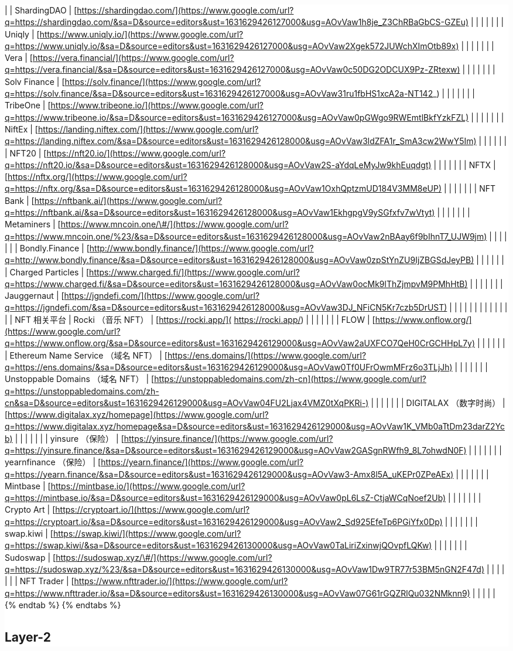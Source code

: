 |  | ShardingDAO | [https://shardingdao.com/](https://www.google.com/url?q=https://shardingdao.com/&sa=D&source=editors&ust=1631629426127000&usg=AOvVaw1h8je_Z3ChRBaGbCS-GZEu) |  |  |  |  |
|  | Uniqly | [https://www.uniqly.io/](https://www.google.com/url?q=https://www.uniqly.io/&sa=D&source=editors&ust=1631629426127000&usg=AOvVaw2Xgek572JUWchXImOtb89x) |  |  |  |  |
|  | Vera | [https://vera.financial/](https://www.google.com/url?q=https://vera.financial/&sa=D&source=editors&ust=1631629426127000&usg=AOvVaw0c50DG2ODCUX9Pz-ZRtexw) |  |  |  |  |
|  | Solv Finance | [https://solv.finance/](https://www.google.com/url?q=https://solv.finance/&sa=D&source=editors&ust=1631629426127000&usg=AOvVaw31ru1fbHS1xcA2a-NT142_) |  |  |  |  |
|  | TribeOne | [https://www.tribeone.io/](https://www.google.com/url?q=https://www.tribeone.io/&sa=D&source=editors&ust=1631629426127000&usg=AOvVaw0pGWgo9RWEmtlBkfYzkFZL) |  |  |  |  |
|  | NiftEx | [https://landing.niftex.com/](https://www.google.com/url?q=https://landing.niftex.com/&sa=D&source=editors&ust=1631629426128000&usg=AOvVaw3ldZFA1r_SmA3cw2WwY5Im) |  |  |  |  |
|  | NFT20 | [https://nft20.io/](https://www.google.com/url?q=https://nft20.io/&sa=D&source=editors&ust=1631629426128000&usg=AOvVaw2S-aYdqLeMyJw9khEuqdgt) |  |  |  |  |
|  | NFTX | [https://nftx.org/](https://www.google.com/url?q=https://nftx.org/&sa=D&source=editors&ust=1631629426128000&usg=AOvVaw1OxhQptzmUD184V3MM8eUP) |  |  |  |  |
|  | NFT Bank | [https://nftbank.ai/](https://www.google.com/url?q=https://nftbank.ai/&sa=D&source=editors&ust=1631629426128000&usg=AOvVaw1EkhgpgV9ySGfxfv7wVtyt) |  |  |  |  |
|  | Metaminers | [https://www.mncoin.one/\#/](https://www.google.com/url?q=https://www.mncoin.one/%23/&sa=D&source=editors&ust=1631629426128000&usg=AOvVaw2nBAay6f9bIhnT7_UJW9jm) |  |  |  |  |
|  | Bondly.Finance | [http://www.bondly.finance/](https://www.google.com/url?q=http://www.bondly.finance/&sa=D&source=editors&ust=1631629426128000&usg=AOvVaw0zpStYnZU9IjZBGSdJeyPB) |  |  |  |  |
|  | Charged Particles | [https://www.charged.fi/](https://www.google.com/url?q=https://www.charged.fi/&sa=D&source=editors&ust=1631629426128000&usg=AOvVaw0ocMk9lThZjmpvM9PMhHtB) |  |  |  |  |
|  | Jauggernaut | [https://jgndefi.com/](https://www.google.com/url?q=https://jgndefi.com/&sa=D&source=editors&ust=1631629426128000&usg=AOvVaw3DJ_NFiCN5Kr7czb5DrUST) |  |  |  |  |
|  |  |  |  |  |  |  |
| NFT 相关平台 | Rocki （⾳乐 NFT） | [https://rocki.app/](	https://rocki.app/) |  |  |  |  |
|  | FLOW | [https://www.onflow.org/](https://www.google.com/url?q=https://www.onflow.org/&sa=D&source=editors&ust=1631629426129000&usg=AOvVaw2aUXFCO7QeH0CrGCHHpL7y) |  |  |  |  |
|  | Ethereum Name Service （域名 NFT） | [https://ens.domains/](https://www.google.com/url?q=https://ens.domains/&sa=D&source=editors&ust=1631629426129000&usg=AOvVaw0Tf0UFrOwmMFrz6o3TLjJh) |  |  |  |  |
|  | Unstoppable Domains （域名 NFT） | [https://unstoppabledomains.com/zh-cn](https://www.google.com/url?q=https://unstoppabledomains.com/zh-cn&sa=D&source=editors&ust=1631629426129000&usg=AOvVaw04FU2Ljax4VMZ0tXqPKRi-) |  |  |  |  |
|  | DIGITALAX （数字时尚） | [https://www.digitalax.xyz/homepage](https://www.google.com/url?q=https://www.digitalax.xyz/homepage&sa=D&source=editors&ust=1631629426129000&usg=AOvVaw1K_VMb0aTtDm23darZ2Ycb) |  |  |  |  |
|  | yinsure （保险） | [https://yinsure.finance/](https://www.google.com/url?q=https://yinsure.finance/&sa=D&source=editors&ust=1631629426129000&usg=AOvVaw2GASgnRWfh9_8L7ohwdN0F) |  |  |  |  |
|  | yearnfinance （保险） | [https://yearn.finance/](https://www.google.com/url?q=https://yearn.finance/&sa=D&source=editors&ust=1631629426129000&usg=AOvVaw3-Amx8l5A_uKEPr0ZPeAEx) |  |  |  |  |
|  | Mintbase | [https://mintbase.io/](https://www.google.com/url?q=https://mintbase.io/&sa=D&source=editors&ust=1631629426129000&usg=AOvVaw0pL6LsZ-CtjaWCqNoef2Ub) |  |  |  |  |
|  | Crypto Art | [https://cryptoart.io/](https://www.google.com/url?q=https://cryptoart.io/&sa=D&source=editors&ust=1631629426129000&usg=AOvVaw2_Sd925EfeTp6PGiYfx0Dp) |  |  |  |  |
|  | swap.kiwi | [https://swap.kiwi/](https://www.google.com/url?q=https://swap.kiwi/&sa=D&source=editors&ust=1631629426130000&usg=AOvVaw0TaLiriZxinwjQOvpfLQKw) |  |  |  |  |
|  | Sudoswap | [https://sudoswap.xyz/\#/](https://www.google.com/url?q=https://sudoswap.xyz/%23/&sa=D&source=editors&ust=1631629426130000&usg=AOvVaw1Dw9TR77r53BM5nGN2F47d) |  |  |  |  |
|  | NFT Trader | [https://www.nfttrader.io/](https://www.google.com/url?q=https://www.nfttrader.io/&sa=D&source=editors&ust=1631629426130000&usg=AOvVaw07G61rGQZRlQu032NMknn9) |  |  |  |  |
{% endtab %}
{% endtabs %}

## Layer-2
